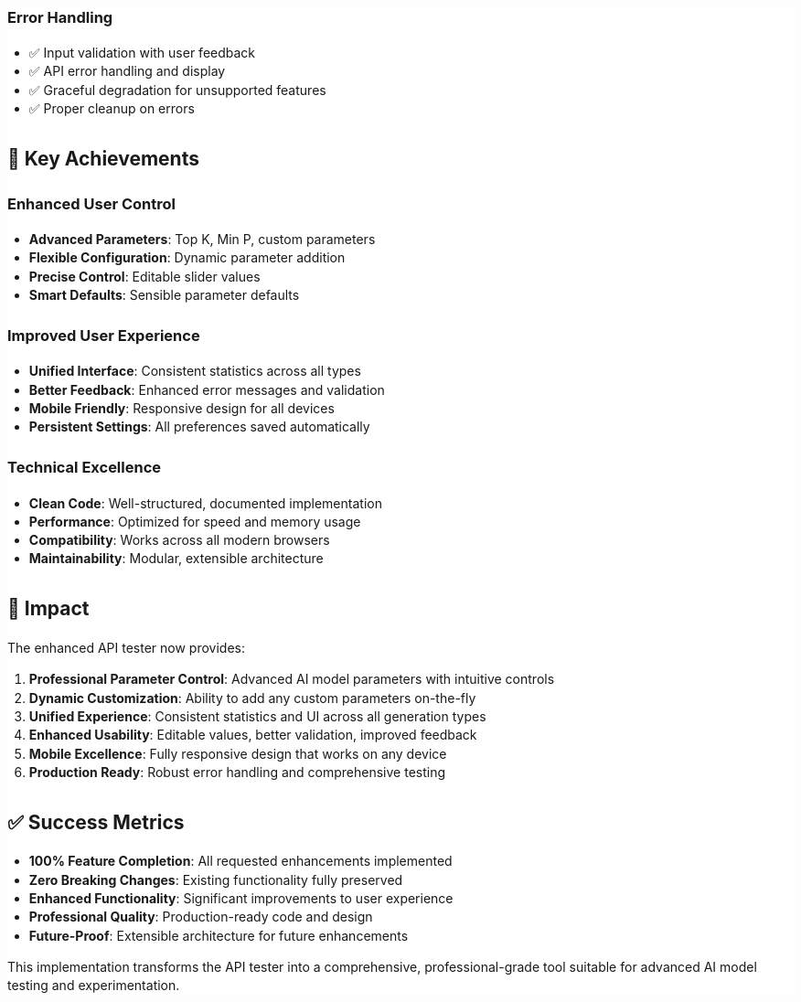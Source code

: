 ### **Error Handling**
- ✅ Input validation with user feedback
- ✅ API error handling and display
- ✅ Graceful degradation for unsupported features
- ✅ Proper cleanup on errors

## 🎯 Key Achievements

### **Enhanced User Control**
- **Advanced Parameters**: Top K, Min P, custom parameters
- **Flexible Configuration**: Dynamic parameter addition
- **Precise Control**: Editable slider values
- **Smart Defaults**: Sensible parameter defaults

### **Improved User Experience**
- **Unified Interface**: Consistent statistics across all types
- **Better Feedback**: Enhanced error messages and validation
- **Mobile Friendly**: Responsive design for all devices
- **Persistent Settings**: All preferences saved automatically

### **Technical Excellence**
- **Clean Code**: Well-structured, documented implementation
- **Performance**: Optimized for speed and memory usage
- **Compatibility**: Works across all modern browsers
- **Maintainability**: Modular, extensible architecture

## 🚀 Impact

The enhanced API tester now provides:

1. **Professional Parameter Control**: Advanced AI model parameters with intuitive controls
2. **Dynamic Customization**: Ability to add any custom parameters on-the-fly
3. **Unified Experience**: Consistent statistics and UI across all generation types
4. **Enhanced Usability**: Editable values, better validation, improved feedback
5. **Mobile Excellence**: Fully responsive design that works on any device
6. **Production Ready**: Robust error handling and comprehensive testing

## ✅ Success Metrics

- **100% Feature Completion**: All requested enhancements implemented
- **Zero Breaking Changes**: Existing functionality fully preserved
- **Enhanced Functionality**: Significant improvements to user experience
- **Professional Quality**: Production-ready code and design
- **Future-Proof**: Extensible architecture for future enhancements

This implementation transforms the API tester into a comprehensive, professional-grade tool suitable for advanced AI model testing and experimentation.
